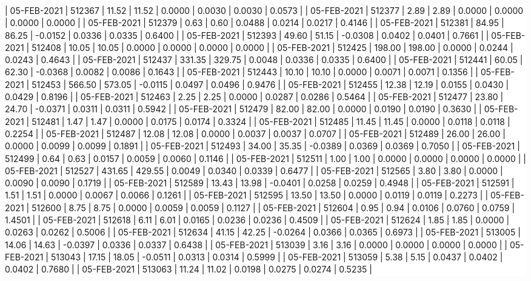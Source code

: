| 05-FEB-2021 | 512367 | 11.52 | 11.52 | 0.0000 | 0.0030 | 0.0030 | 0.0573 |
| 05-FEB-2021 | 512377 | 2.89 | 2.89 | 0.0000 | 0.0000 | 0.0000 | 0.0000 |
| 05-FEB-2021 | 512379 | 0.63 | 0.60 | 0.0488 | 0.0214 | 0.0217 | 0.4146 |
| 05-FEB-2021 | 512381 | 84.95 | 86.25 | -0.0152 | 0.0336 | 0.0335 | 0.6400 |
| 05-FEB-2021 | 512393 | 49.60 | 51.15 | -0.0308 | 0.0402 | 0.0401 | 0.7661 |
| 05-FEB-2021 | 512408 | 10.05 | 10.05 | 0.0000 | 0.0000 | 0.0000 | 0.0000 |
| 05-FEB-2021 | 512425 | 198.00 | 198.00 | 0.0000 | 0.0244 | 0.0243 | 0.4643 |
| 05-FEB-2021 | 512437 | 331.35 | 329.75 | 0.0048 | 0.0336 | 0.0335 | 0.6400 |
| 05-FEB-2021 | 512441 | 60.05 | 62.30 | -0.0368 | 0.0082 | 0.0086 | 0.1643 |
| 05-FEB-2021 | 512443 | 10.10 | 10.10 | 0.0000 | 0.0071 | 0.0071 | 0.1356 |
| 05-FEB-2021 | 512453 | 566.50 | 573.05 | -0.0115 | 0.0497 | 0.0496 | 0.9476 |
| 05-FEB-2021 | 512455 | 12.38 | 12.19 | 0.0155 | 0.0430 | 0.0429 | 0.8196 |
| 05-FEB-2021 | 512463 | 2.25 | 2.25 | 0.0000 | 0.0287 | 0.0286 | 0.5464 |
| 05-FEB-2021 | 512477 | 23.80 | 24.70 | -0.0371 | 0.0311 | 0.0311 | 0.5942 |
| 05-FEB-2021 | 512479 | 82.00 | 82.00 | 0.0000 | 0.0190 | 0.0190 | 0.3630 |
| 05-FEB-2021 | 512481 | 1.47 | 1.47 | 0.0000 | 0.0175 | 0.0174 | 0.3324 |
| 05-FEB-2021 | 512485 | 11.45 | 11.45 | 0.0000 | 0.0118 | 0.0118 | 0.2254 |
| 05-FEB-2021 | 512487 | 12.08 | 12.08 | 0.0000 | 0.0037 | 0.0037 | 0.0707 |
| 05-FEB-2021 | 512489 | 26.00 | 26.00 | 0.0000 | 0.0099 | 0.0099 | 0.1891 |
| 05-FEB-2021 | 512493 | 34.00 | 35.35 | -0.0389 | 0.0369 | 0.0369 | 0.7050 |
| 05-FEB-2021 | 512499 | 0.64 | 0.63 | 0.0157 | 0.0059 | 0.0060 | 0.1146 |
| 05-FEB-2021 | 512511 | 1.00 | 1.00 | 0.0000 | 0.0000 | 0.0000 | 0.0000 |
| 05-FEB-2021 | 512527 | 431.65 | 429.55 | 0.0049 | 0.0340 | 0.0339 | 0.6477 |
| 05-FEB-2021 | 512565 | 3.80 | 3.80 | 0.0000 | 0.0090 | 0.0090 | 0.1719 |
| 05-FEB-2021 | 512589 | 13.43 | 13.98 | -0.0401 | 0.0258 | 0.0259 | 0.4948 |
| 05-FEB-2021 | 512591 | 1.51 | 1.51 | 0.0000 | 0.0067 | 0.0066 | 0.1261 |
| 05-FEB-2021 | 512595 | 13.50 | 13.50 | 0.0000 | 0.0119 | 0.0119 | 0.2273 |
| 05-FEB-2021 | 512600 | 8.75 | 8.75 | 0.0000 | 0.0059 | 0.0059 | 0.1127 |
| 05-FEB-2021 | 512604 | 0.95 | 0.94 | 0.0106 | 0.0760 | 0.0759 | 1.4501 |
| 05-FEB-2021 | 512618 | 6.11 | 6.01 | 0.0165 | 0.0236 | 0.0236 | 0.4509 |
| 05-FEB-2021 | 512624 | 1.85 | 1.85 | 0.0000 | 0.0263 | 0.0262 | 0.5006 |
| 05-FEB-2021 | 512634 | 41.15 | 42.25 | -0.0264 | 0.0366 | 0.0365 | 0.6973 |
| 05-FEB-2021 | 513005 | 14.06 | 14.63 | -0.0397 | 0.0336 | 0.0337 | 0.6438 |
| 05-FEB-2021 | 513039 | 3.16 | 3.16 | 0.0000 | 0.0000 | 0.0000 | 0.0000 |
| 05-FEB-2021 | 513043 | 17.15 | 18.05 | -0.0511 | 0.0313 | 0.0314 | 0.5999 |
| 05-FEB-2021 | 513059 | 5.38 | 5.15 | 0.0437 | 0.0402 | 0.0402 | 0.7680 |
| 05-FEB-2021 | 513063 | 11.24 | 11.02 | 0.0198 | 0.0275 | 0.0274 | 0.5235 |